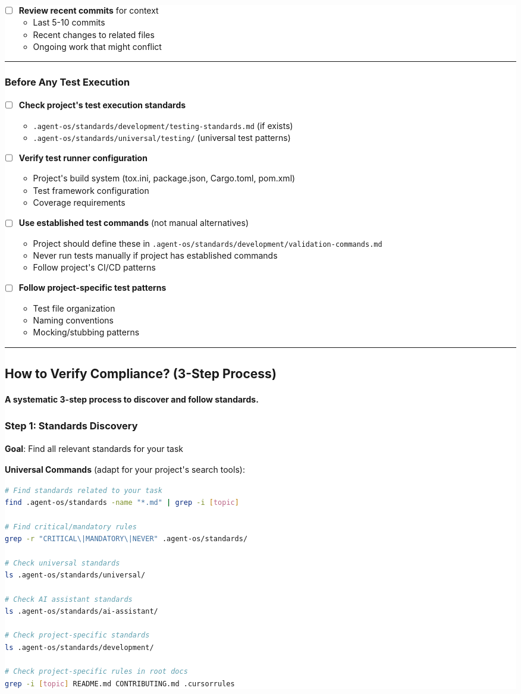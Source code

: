 - [ ] **Review recent commits** for context
  - Last 5-10 commits
  - Recent changes to related files
  - Ongoing work that might conflict

---

### Before Any Test Execution

- [ ] **Check project's test execution standards**
  - `.agent-os/standards/development/testing-standards.md` (if exists)
  - `.agent-os/standards/universal/testing/` (universal test patterns)

- [ ] **Verify test runner configuration**
  - Project's build system (tox.ini, package.json, Cargo.toml, pom.xml)
  - Test framework configuration
  - Coverage requirements

- [ ] **Use established test commands** (not manual alternatives)
  - Project should define these in `.agent-os/standards/development/validation-commands.md`
  - Never run tests manually if project has established commands
  - Follow project's CI/CD patterns

- [ ] **Follow project-specific test patterns**
  - Test file organization
  - Naming conventions
  - Mocking/stubbing patterns

---

## How to Verify Compliance? (3-Step Process)

**A systematic 3-step process to discover and follow standards.**

### Step 1: Standards Discovery

**Goal**: Find all relevant standards for your task

**Universal Commands** (adapt for your project's search tools):

```bash
# Find standards related to your task
find .agent-os/standards -name "*.md" | grep -i [topic]

# Find critical/mandatory rules
grep -r "CRITICAL\|MANDATORY\|NEVER" .agent-os/standards/

# Check universal standards
ls .agent-os/standards/universal/

# Check AI assistant standards
ls .agent-os/standards/ai-assistant/

# Check project-specific standards
ls .agent-os/standards/development/

# Check project-specific rules in root docs
grep -i [topic] README.md CONTRIBUTING.md .cursorrules
```

